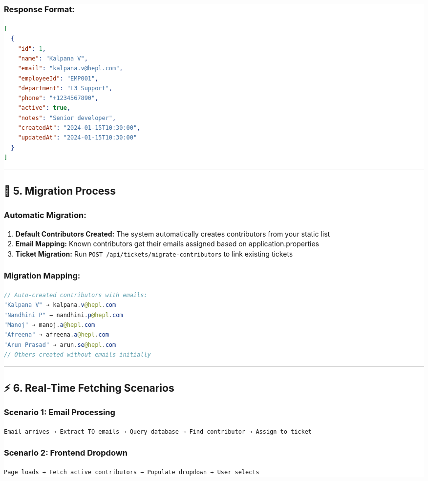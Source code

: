 ### **Response Format:**
```json
[
  {
    "id": 1,
    "name": "Kalpana V",
    "email": "kalpana.v@hepl.com",
    "employeeId": "EMP001",
    "department": "L3 Support",
    "phone": "+1234567890",
    "active": true,
    "notes": "Senior developer",
    "createdAt": "2024-01-15T10:30:00",
    "updatedAt": "2024-01-15T10:30:00"
  }
]
```

---

## 🔄 **5. Migration Process**

### **Automatic Migration:**
1. **Default Contributors Created:** The system automatically creates contributors from your static list
2. **Email Mapping:** Known contributors get their emails assigned based on application.properties
3. **Ticket Migration:** Run `POST /api/tickets/migrate-contributors` to link existing tickets

### **Migration Mapping:**
```java
// Auto-created contributors with emails:
"Kalpana V" → kalpana.v@hepl.com
"Nandhini P" → nandhini.p@hepl.com  
"Manoj" → manoj.a@hepl.com
"Afreena" → afreena.a@hepl.com
"Arun Prasad" → arun.se@hepl.com
// Others created without emails initially
```

---

## ⚡ **6. Real-Time Fetching Scenarios**

### **Scenario 1: Email Processing**
```
Email arrives → Extract TO emails → Query database → Find contributor → Assign to ticket
```

### **Scenario 2: Frontend Dropdown**
```
Page loads → Fetch active contributors → Populate dropdown → User selects
```
